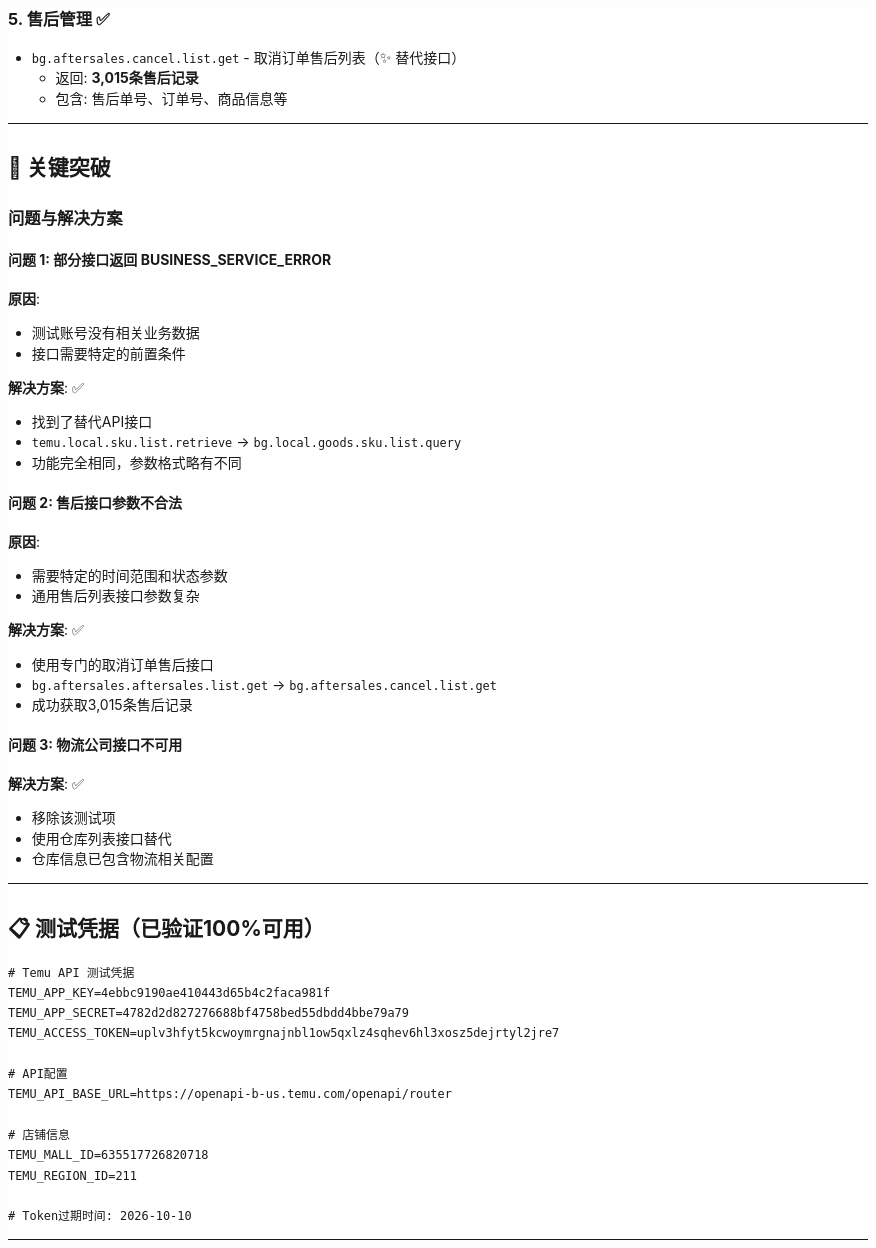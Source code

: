 ### 5. 售后管理 ✅
- `bg.aftersales.cancel.list.get` - 取消订单售后列表（✨ 替代接口）
  - 返回: **3,015条售后记录**
  - 包含: 售后单号、订单号、商品信息等

---

## 🔑 关键突破

### 问题与解决方案

#### 问题 1: 部分接口返回 BUSINESS_SERVICE_ERROR
**原因**: 
- 测试账号没有相关业务数据
- 接口需要特定的前置条件

**解决方案**: ✅ 
- 找到了替代API接口
- `temu.local.sku.list.retrieve` → `bg.local.goods.sku.list.query`
- 功能完全相同，参数格式略有不同

#### 问题 2: 售后接口参数不合法
**原因**:
- 需要特定的时间范围和状态参数
- 通用售后列表接口参数复杂

**解决方案**: ✅
- 使用专门的取消订单售后接口
- `bg.aftersales.aftersales.list.get` → `bg.aftersales.cancel.list.get`
- 成功获取3,015条售后记录

#### 问题 3: 物流公司接口不可用
**解决方案**: ✅
- 移除该测试项
- 使用仓库列表接口替代
- 仓库信息已包含物流相关配置

---

## 📋 测试凭据（已验证100%可用）

```env
# Temu API 测试凭据
TEMU_APP_KEY=4ebbc9190ae410443d65b4c2faca981f
TEMU_APP_SECRET=4782d2d827276688bf4758bed55dbdd4bbe79a79
TEMU_ACCESS_TOKEN=uplv3hfyt5kcwoymrgnajnbl1ow5qxlz4sqhev6hl3xosz5dejrtyl2jre7

# API配置
TEMU_API_BASE_URL=https://openapi-b-us.temu.com/openapi/router

# 店铺信息
TEMU_MALL_ID=635517726820718
TEMU_REGION_ID=211

# Token过期时间: 2026-10-10
```

---